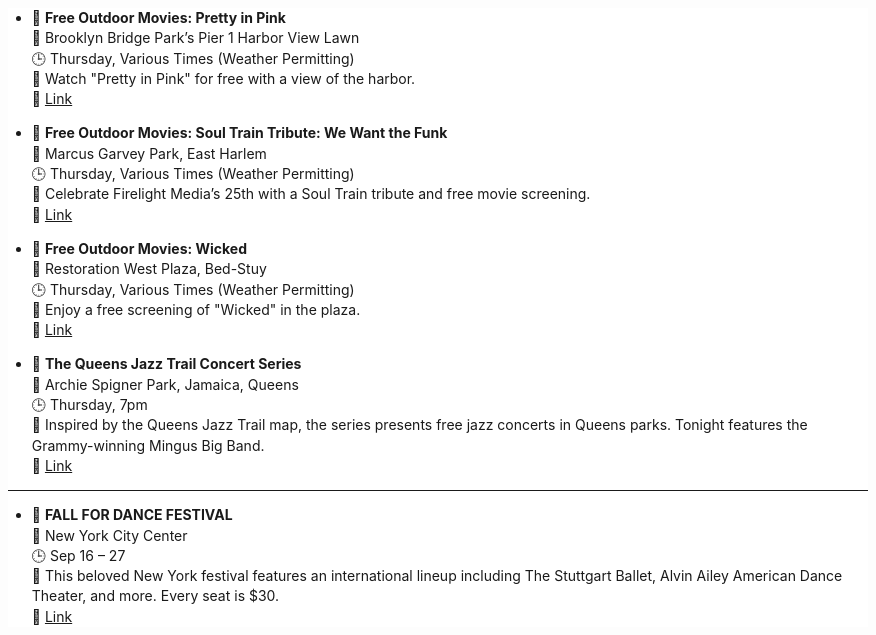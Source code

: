 - 🎉 **Free Outdoor Movies: Pretty in Pink**  
  📍 Brooklyn Bridge Park’s Pier 1 Harbor View Lawn  
  🕒 Thursday, Various Times (Weather Permitting)  
  📝 Watch "Pretty in Pink" for free with a view of the harbor.  
  🔗 [Link](https://brooklynbridgepark.org/event/movies-with-a-view-august-28/)

- 🎉 **Free Outdoor Movies: Soul Train Tribute: We Want the Funk**  
  📍 Marcus Garvey Park, East Harlem  
  🕒 Thursday, Various Times (Weather Permitting)  
  📝 Celebrate Firelight Media’s 25th with a Soul Train tribute and free movie screening.  
  🔗 [Link](https://www.eventbrite.com/e/soul-train-tribute-we-want-the-funk-celebrating-firelight-medias-25th-tickets-1422966102919)

- 🎉 **Free Outdoor Movies: Wicked**  
  📍 Restoration West Plaza, Bed-Stuy  
  🕒 Thursday, Various Times (Weather Permitting)  
  📝 Enjoy a free screening of "Wicked" in the plaza.  
  🔗 [Link](https://www.eventbrite.com/e/black-joy-film-fest-wicked-tickets-1542592809619)

- 🎉 **The Queens Jazz Trail Concert Series**  
  📍 Archie Spigner Park, Jamaica, Queens  
  🕒 Thursday, 7pm  
  📝 Inspired by the Queens Jazz Trail map, the series presents free jazz concerts in Queens parks. Tonight features the Grammy-winning Mingus Big Band.  
  🔗 [Link](https://kupferbergcenter.org/qjt/)

---

- 🎉 **FALL FOR DANCE FESTIVAL**  
  📍 New York City Center  
  🕒 Sep 16 – 27  
  📝 This beloved New York festival features an international lineup including The Stuttgart Ballet, Alvin Ailey American Dance Theater, and more. Every seat is $30.  
  🔗 [Link](https://theskint.com/on-sale-now-fall-for-dance-festival-sponsored/)